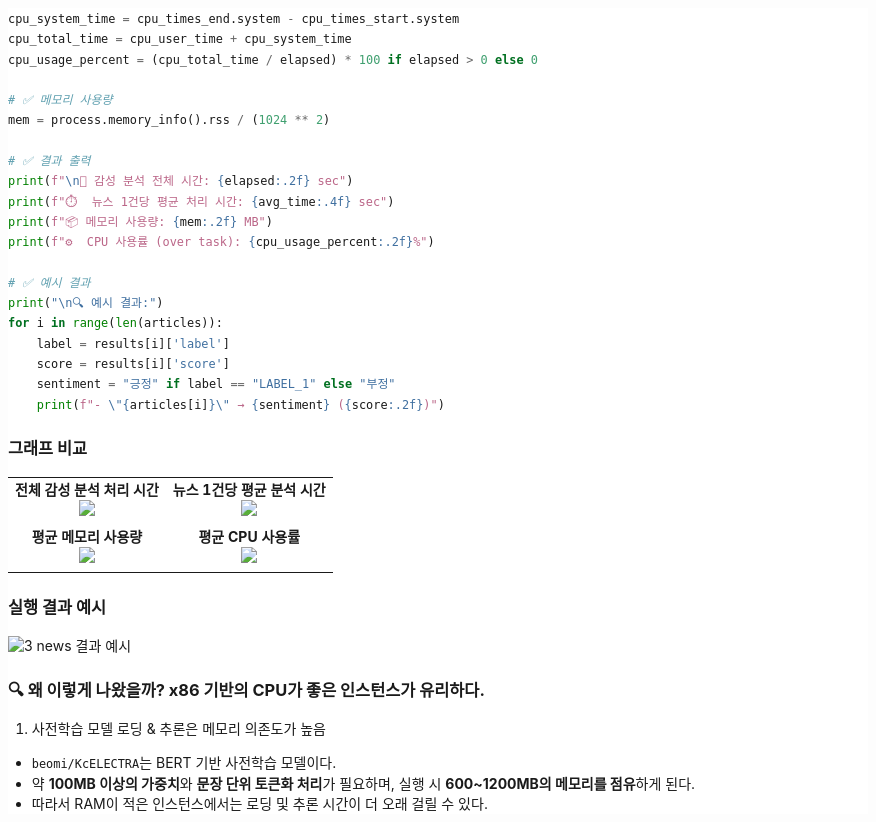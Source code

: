```python
cpu_system_time = cpu_times_end.system - cpu_times_start.system
cpu_total_time = cpu_user_time + cpu_system_time
cpu_usage_percent = (cpu_total_time / elapsed) * 100 if elapsed > 0 else 0

# ✅ 메모리 사용량
mem = process.memory_info().rss / (1024 ** 2)

# ✅ 결과 출력
print(f"\n📰 감성 분석 전체 시간: {elapsed:.2f} sec")
print(f"⏱️  뉴스 1건당 평균 처리 시간: {avg_time:.4f} sec")
print(f"📦 메모리 사용량: {mem:.2f} MB")
print(f"⚙️  CPU 사용률 (over task): {cpu_usage_percent:.2f}%")

# ✅ 예시 결과
print("\n🔍 예시 결과:")
for i in range(len(articles)):
    label = results[i]['label']
    score = results[i]['score']
    sentiment = "긍정" if label == "LABEL_1" else "부정"
    print(f"- \"{articles[i]}\" → {sentiment} ({score:.2f})")
```

### 그래프 비교
<table>
  <tr>
    <td align="center"><strong>전체 감성 분석 처리 시간</strong><br>
      <img src="https://github.com/user-attachments/assets/911db331-7974-4a64-9327-5722e8cefaf8" width="400"/>
    </td>
    <td align="center"><strong>뉴스 1건당 평균 분석 시간</strong><br>
      <img src="https://github.com/user-attachments/assets/a4dcecd6-a2b5-4c80-9339-a328f1e7d8d3" width="400"/>
    </td>
  </tr>
  <tr>
    <td align="center"><strong>평균 메모리 사용량</strong><br>
      <img src="https://github.com/user-attachments/assets/e8544e05-b999-4f96-b8b1-22cc0e2b7ae7" width="400"/>
    </td>
    <td align="center"><strong>평균 CPU 사용률</strong><br>
      <img src="https://github.com/user-attachments/assets/de3b2263-7ca6-4f35-bd69-967c33d3ddee" width="400"/>
    </td>
  </tr>
</table>

### 실행 결과 예시
<img width="491" alt="3  news 결과 예시" src="https://github.com/user-attachments/assets/ce06bd24-b766-4015-9e85-7ef13d35aee5" />


### 🔍 왜 이렇게 나왔을까? x86 기반의 CPU가 좋은 인스턴스가 유리하다.
1. 사전학습 모델 로딩 & 추론은 메모리 의존도가 높음
- `beomi/KcELECTRA`는 BERT 기반 사전학습 모델이다.
- 약 **100MB 이상의 가중치**와 **문장 단위 토큰화 처리**가 필요하며, 실행 시 **600~1200MB의 메모리를 점유**하게 된다.
- 따라서 RAM이 적은 인스턴스에서는 로딩 및 추론 시간이 더 오래 걸릴 수 있다.
